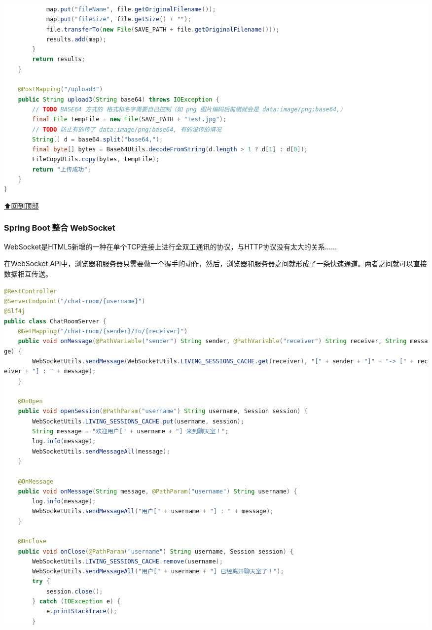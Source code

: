 ```java
            map.put("fileName", file.getOriginalFilename());
            map.put("fileSize", file.getSize() + "");
            file.transferTo(new File(SAVE_PATH + file.getOriginalFilename()));
            results.add(map);
        }
        return results;
    }

    @PostMapping("/upload3")
    public String upload3(String base64) throws IOException {
        // TODO BASE64 方式的 格式和名字需要自己控制（如 png 图片编码后前缀就会是 data:image/png;base64,）
        final File tempFile = new File(SAVE_PATH + "test.jpg");
        // TODO 防止有的传了 data:image/png;base64, 有的没传的情况
        String[] d = base64.split("base64,");
        final byte[] bytes = Base64Utils.decodeFromString(d.length > 1 ? d[1] : d[0]);
        FileCopyUtils.copy(bytes, tempFile);
        return "上传成功";
    }
}
```



[⬆回到顶部](#内容)

### Spring Boot 整合 WebSocket

WebSocket是HTML5新增的一种在单个TCP连接上进行全双工通讯的协议，与HTTP协议没有太大的关系……

在WebSocket API中，浏览器和服务器只需要做一个握手的动作，然后，浏览器和服务器之间就形成了一条快速通道。两者之间就可以直接数据相互传送。

```java
@RestController
@ServerEndpoint("/chat-room/{username}")
@Slf4j
public class ChatRoomServer {
    @GetMapping("/chat-room/{sender}/to/{receiver}")
    public void onMessage(@PathVariable("sender") String sender, @PathVariable("receiver") String receiver, String message) {
        WebSocketUtils.sendMessage(WebSocketUtils.LIVING_SESSIONS_CACHE.get(receiver), "[" + sender + "]" + "-> [" + receiver + "] : " + message);
    }

    @OnOpen
    public void openSession(@PathParam("username") String username, Session session) {
        WebSocketUtils.LIVING_SESSIONS_CACHE.put(username, session);
        String message = "欢迎用户[" + username + "] 来到聊天室！";
        log.info(message);
        WebSocketUtils.sendMessageAll(message);
    }

    @OnMessage
    public void onMessage(String message, @PathParam("username") String username) {
        log.info(message);
        WebSocketUtils.sendMessageAll("用户[" + username + "] : " + message);
    }

    @OnClose
    public void onClose(@PathParam("username") String username, Session session) {
        WebSocketUtils.LIVING_SESSIONS_CACHE.remove(username);
        WebSocketUtils.sendMessageAll("用户[" + username + "] 已经离开聊天室了！");
        try {
            session.close();
        } catch (IOException e) {
            e.printStackTrace();
        }
```